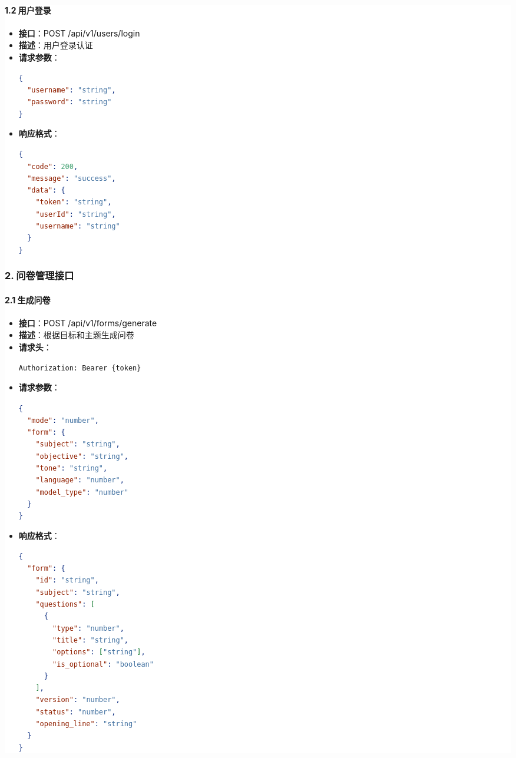 #### 1.2 用户登录
- **接口**：POST /api/v1/users/login
- **描述**：用户登录认证
- **请求参数**：
  ```json
  {
    "username": "string",
    "password": "string"
  }
  ```
- **响应格式**：
  ```json
  {
    "code": 200,
    "message": "success",
    "data": {
      "token": "string",
      "userId": "string",
      "username": "string"
    }
  }
  ```

### 2. 问卷管理接口

#### 2.1 生成问卷
- **接口**：POST /api/v1/forms/generate
- **描述**：根据目标和主题生成问卷
- **请求头**：
  ```
  Authorization: Bearer {token}
  ```
- **请求参数**：
  ```json
  {
    "mode": "number",
    "form": {
      "subject": "string",
      "objective": "string",
      "tone": "string",
      "language": "number",
      "model_type": "number"
    }
  }
  ```
- **响应格式**：
  ```json
  {
    "form": {
      "id": "string",
      "subject": "string",
      "questions": [
        {
          "type": "number",
          "title": "string",
          "options": ["string"],
          "is_optional": "boolean"
        }
      ],
      "version": "number",
      "status": "number",
      "opening_line": "string"
    }
  }
  ```